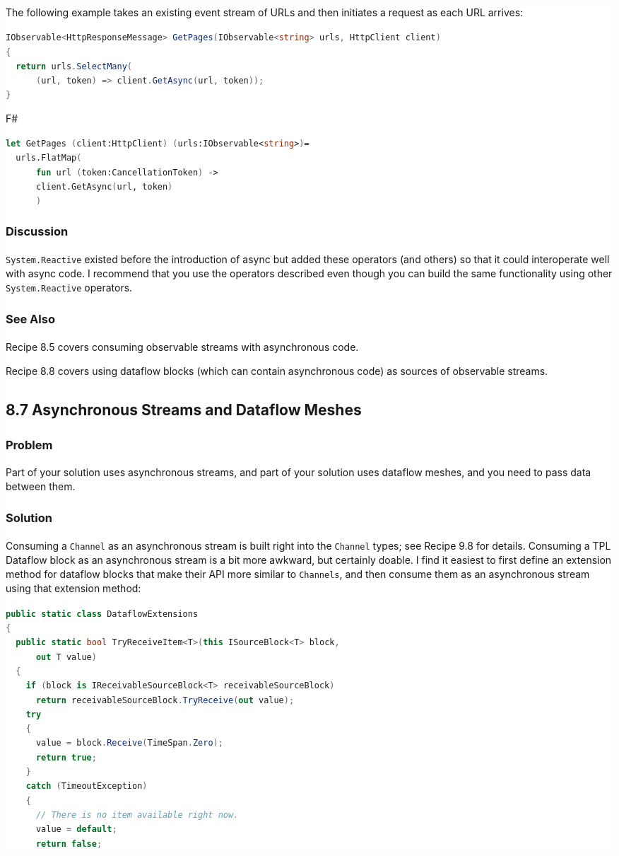 The following example takes an existing event stream of URLs and then initiates a request as each URL arrives:

```C#
IObservable<HttpResponseMessage> GetPages(IObservable<string> urls, HttpClient client)
{
  return urls.SelectMany(
      (url, token) => client.GetAsync(url, token));
}
```

F#

```fsharp
let GetPages (client:HttpClient) (urls:IObservable<string>)=
  urls.FlatMap(
      fun url (token:CancellationToken) -> 
      client.GetAsync(url, token)
      )
```

### Discussion

`System.Reactive` existed before the introduction of async but added these operators (and others) so that it could interoperate well with async code. I recommend that you use the operators described even though you can build the same functionality using other `System.Reactive` operators.

### See Also

Recipe 8.5 covers consuming observable streams with asynchronous code.

Recipe 8.8 covers using dataflow blocks (which can contain asynchronous code) as sources of observable streams.

## 8.7 Asynchronous Streams and Dataflow Meshes

### Problem

Part of your solution uses asynchronous streams, and part of your solution uses dataflow meshes, and you need to pass data between them.

### Solution

Consuming a `Channel` as an asynchronous stream is built right into the `Channel` types; see Recipe 9.8 for details. Consuming a TPL Dataflow block as an asynchronous stream is a bit more awkward, but certainly doable. I find it easiest to first define an extension method for dataflow blocks that make their API more similar to `Channels`, and then consume them as an asynchronous stream using that extension method:

```C#
public static class DataflowExtensions
{
  public static bool TryReceiveItem<T>(this ISourceBlock<T> block,
      out T value)
  {
    if (block is IReceivableSourceBlock<T> receivableSourceBlock)
      return receivableSourceBlock.TryReceive(out value);
    try
    {
      value = block.Receive(TimeSpan.Zero);
      return true;
    }
    catch (TimeoutException)
    {
      // There is no item available right now.
      value = default;
      return false;
```